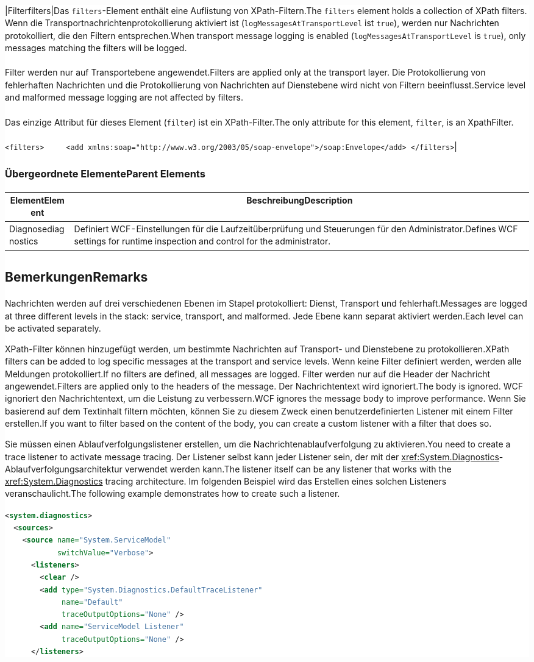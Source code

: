 |<span data-ttu-id="b6bb8-128">Filter</span><span class="sxs-lookup"><span data-stu-id="b6bb8-128">filters</span></span>|<span data-ttu-id="b6bb8-129">Das `filters`-Element enthält eine Auflistung von XPath-Filtern.</span><span class="sxs-lookup"><span data-stu-id="b6bb8-129">The `filters` element holds a collection of XPath filters.</span></span> <span data-ttu-id="b6bb8-130">Wenn die Transportnachrichtenprotokollierung aktiviert ist (`logMessagesAtTransportLevel` ist `true`), werden nur Nachrichten protokolliert, die den Filtern entsprechen.</span><span class="sxs-lookup"><span data-stu-id="b6bb8-130">When transport message logging is enabled (`logMessagesAtTransportLevel` is `true`), only messages matching the filters will be logged.</span></span><br /><br /> <span data-ttu-id="b6bb8-131">Filter werden nur auf Transportebene angewendet.</span><span class="sxs-lookup"><span data-stu-id="b6bb8-131">Filters are applied only at the transport layer.</span></span> <span data-ttu-id="b6bb8-132">Die Protokollierung von fehlerhaften Nachrichten und die Protokollierung von Nachrichten auf Dienstebene wird nicht von Filtern beeinflusst.</span><span class="sxs-lookup"><span data-stu-id="b6bb8-132">Service level and malformed message logging are not affected by filters.</span></span><br /><br /> <span data-ttu-id="b6bb8-133">Das einzige Attribut für dieses Element (`filter`) ist ein XPath-Filter.</span><span class="sxs-lookup"><span data-stu-id="b6bb8-133">The only attribute for this element, `filter`, is an XpathFilter.</span></span><br /><br /> `<filters>     <add xmlns:soap="http://www.w3.org/2003/05/soap-envelope">/soap:Envelope</add> </filters>`|  
  
### <a name="parent-elements"></a><span data-ttu-id="b6bb8-134">Übergeordnete Elemente</span><span class="sxs-lookup"><span data-stu-id="b6bb8-134">Parent Elements</span></span>  
  
|<span data-ttu-id="b6bb8-135">Element</span><span class="sxs-lookup"><span data-stu-id="b6bb8-135">Element</span></span>|<span data-ttu-id="b6bb8-136">Beschreibung</span><span class="sxs-lookup"><span data-stu-id="b6bb8-136">Description</span></span>|  
|-------------|-----------------|  
|<span data-ttu-id="b6bb8-137">Diagnose</span><span class="sxs-lookup"><span data-stu-id="b6bb8-137">diagnostics</span></span>|<span data-ttu-id="b6bb8-138">Definiert WCF-Einstellungen für die Laufzeitüberprüfung und Steuerungen für den Administrator.</span><span class="sxs-lookup"><span data-stu-id="b6bb8-138">Defines WCF settings for runtime inspection and control for the administrator.</span></span>|  
  
## <a name="remarks"></a><span data-ttu-id="b6bb8-139">Bemerkungen</span><span class="sxs-lookup"><span data-stu-id="b6bb8-139">Remarks</span></span>  
 <span data-ttu-id="b6bb8-140">Nachrichten werden auf drei verschiedenen Ebenen im Stapel protokolliert: Dienst, Transport und fehlerhaft.</span><span class="sxs-lookup"><span data-stu-id="b6bb8-140">Messages are logged at three different levels in the stack: service, transport, and malformed.</span></span> <span data-ttu-id="b6bb8-141">Jede Ebene kann separat aktiviert werden.</span><span class="sxs-lookup"><span data-stu-id="b6bb8-141">Each level can be activated separately.</span></span>  
  
 <span data-ttu-id="b6bb8-142">XPath-Filter können hinzugefügt werden, um bestimmte Nachrichten auf Transport- und Dienstebene zu protokollieren.</span><span class="sxs-lookup"><span data-stu-id="b6bb8-142">XPath filters can be added to log specific messages at the transport and service levels.</span></span> <span data-ttu-id="b6bb8-143">Wenn keine Filter definiert werden, werden alle Meldungen protokolliert.</span><span class="sxs-lookup"><span data-stu-id="b6bb8-143">If no filters are defined, all messages are logged.</span></span> <span data-ttu-id="b6bb8-144">Filter werden nur auf die Header der Nachricht angewendet.</span><span class="sxs-lookup"><span data-stu-id="b6bb8-144">Filters are applied only to the headers of the message.</span></span> <span data-ttu-id="b6bb8-145">Der Nachrichtentext wird ignoriert.</span><span class="sxs-lookup"><span data-stu-id="b6bb8-145">The body is ignored.</span></span> <span data-ttu-id="b6bb8-146">WCF ignoriert den Nachrichtentext, um die Leistung zu verbessern.</span><span class="sxs-lookup"><span data-stu-id="b6bb8-146">WCF ignores the message body to improve performance.</span></span> <span data-ttu-id="b6bb8-147">Wenn Sie basierend auf dem Textinhalt filtern möchten, können Sie zu diesem Zweck einen benutzerdefinierten Listener mit einem Filter erstellen.</span><span class="sxs-lookup"><span data-stu-id="b6bb8-147">If you want to filter based on the content of the body, you can create a custom listener with a filter that does so.</span></span>  
  
 <span data-ttu-id="b6bb8-148">Sie müssen einen Ablaufverfolgungslistener erstellen, um die Nachrichtenablaufverfolgung zu aktivieren.</span><span class="sxs-lookup"><span data-stu-id="b6bb8-148">You need to create a trace listener to activate message tracing.</span></span> <span data-ttu-id="b6bb8-149">Der Listener selbst kann jeder Listener sein, der mit der <xref:System.Diagnostics>-Ablaufverfolgungsarchitektur verwendet werden kann.</span><span class="sxs-lookup"><span data-stu-id="b6bb8-149">The listener itself can be any listener that works with the <xref:System.Diagnostics> tracing architecture.</span></span> <span data-ttu-id="b6bb8-150">Im folgenden Beispiel wird das Erstellen eines solchen Listeners veranschaulicht.</span><span class="sxs-lookup"><span data-stu-id="b6bb8-150">The following example demonstrates how to create such a listener.</span></span>  
  
```xml  
<system.diagnostics>
  <sources>
    <source name="System.ServiceModel"
            switchValue="Verbose">
      <listeners>
        <clear />
        <add type="System.Diagnostics.DefaultTraceListener"
             name="Default"
             traceOutputOptions="None" />
        <add name="ServiceModel Listener"
             traceOutputOptions="None" />
      </listeners>
```